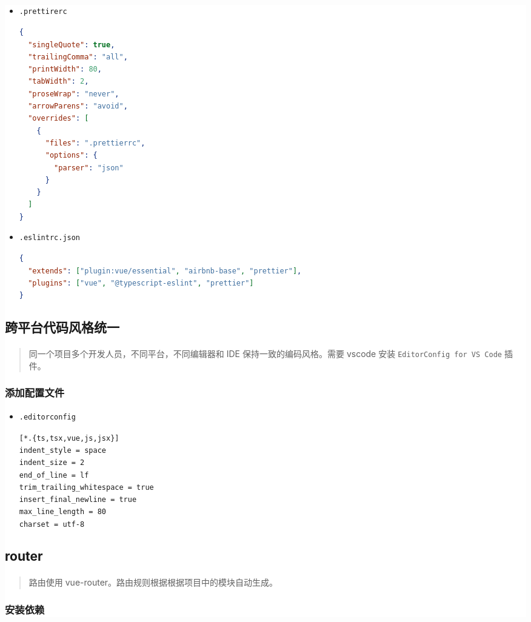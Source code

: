 - `.prettirerc`

  ```JSON
  {
    "singleQuote": true,
    "trailingComma": "all",
    "printWidth": 80,
    "tabWidth": 2,
    "proseWrap": "never",
    "arrowParens": "avoid",
    "overrides": [
      {
        "files": ".prettierrc",
        "options": {
          "parser": "json"
        }
      }
    ]
  }
  ```

- `.eslintrc.json`

  ```json
  {
    "extends": ["plugin:vue/essential", "airbnb-base", "prettier"],
    "plugins": ["vue", "@typescript-eslint", "prettier"]
  }
  ```

## 跨平台代码风格统一

> 同一个项目多个开发人员，不同平台，不同编辑器和 IDE 保持一致的编码风格。需要 vscode 安装 `EditorConfig for VS Code` 插件。

### 添加配置文件

- `.editorconfig`
  ```
  [*.{ts,tsx,vue,js,jsx}]
  indent_style = space
  indent_size = 2
  end_of_line = lf
  trim_trailing_whitespace = true
  insert_final_newline = true
  max_line_length = 80
  charset = utf-8
  ```

## router

> 路由使用 vue-router。路由规则根据根据项目中的模块自动生成。

### 安装依赖
